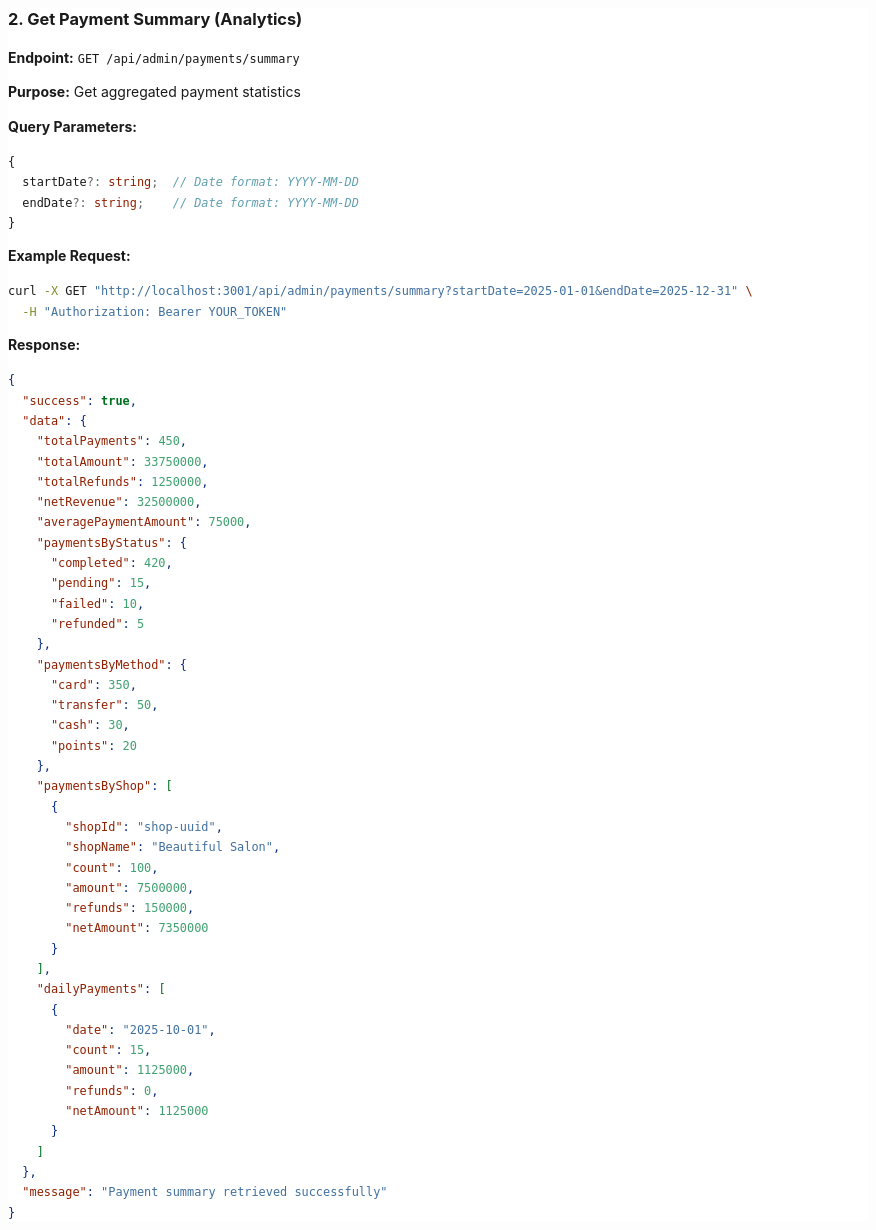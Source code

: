 
### 2. Get Payment Summary (Analytics)
**Endpoint:** `GET /api/admin/payments/summary`

**Purpose:** Get aggregated payment statistics

**Query Parameters:**
```typescript
{
  startDate?: string;  // Date format: YYYY-MM-DD
  endDate?: string;    // Date format: YYYY-MM-DD
}
```

**Example Request:**
```bash
curl -X GET "http://localhost:3001/api/admin/payments/summary?startDate=2025-01-01&endDate=2025-12-31" \
  -H "Authorization: Bearer YOUR_TOKEN"
```

**Response:**
```json
{
  "success": true,
  "data": {
    "totalPayments": 450,
    "totalAmount": 33750000,
    "totalRefunds": 1250000,
    "netRevenue": 32500000,
    "averagePaymentAmount": 75000,
    "paymentsByStatus": {
      "completed": 420,
      "pending": 15,
      "failed": 10,
      "refunded": 5
    },
    "paymentsByMethod": {
      "card": 350,
      "transfer": 50,
      "cash": 30,
      "points": 20
    },
    "paymentsByShop": [
      {
        "shopId": "shop-uuid",
        "shopName": "Beautiful Salon",
        "count": 100,
        "amount": 7500000,
        "refunds": 150000,
        "netAmount": 7350000
      }
    ],
    "dailyPayments": [
      {
        "date": "2025-10-01",
        "count": 15,
        "amount": 1125000,
        "refunds": 0,
        "netAmount": 1125000
      }
    ]
  },
  "message": "Payment summary retrieved successfully"
}
```
